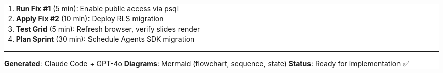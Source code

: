 1. **Run Fix #1** (5 min): Enable public access via psql
2. **Apply Fix #2** (10 min): Deploy RLS migration
3. **Test Grid** (5 min): Refresh browser, verify slides render
4. **Plan Sprint** (30 min): Schedule Agents SDK migration

---

**Generated**: Claude Code + GPT-4o
**Diagrams**: Mermaid (flowchart, sequence, state)
**Status**: Ready for implementation ✅
